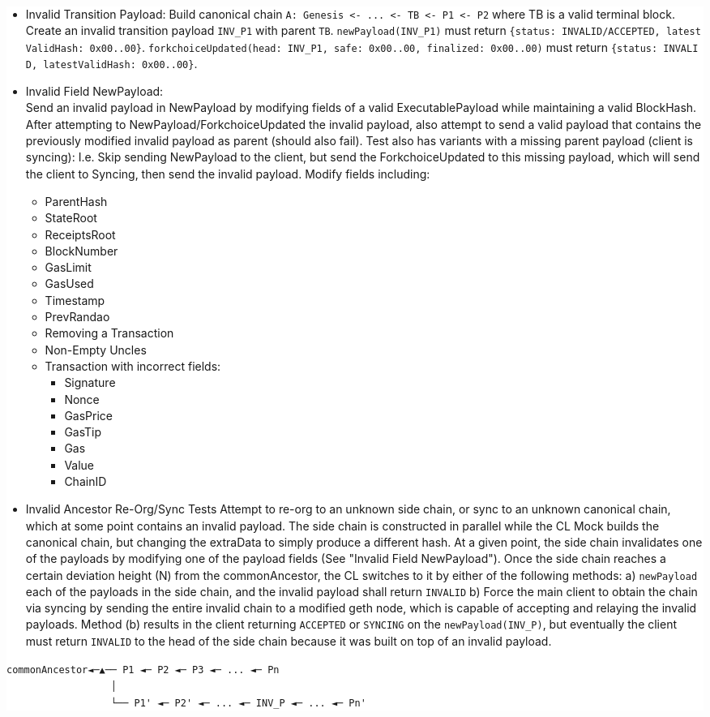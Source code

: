 - Invalid Transition Payload:
Build canonical chain `A: Genesis <- ... <- TB <- P1 <- P2` where TB is a valid terminal block.
Create an invalid transition payload `INV_P1` with parent `TB`.
`newPayload(INV_P1)` must return `{status: INVALID/ACCEPTED, latestValidHash: 0x00..00}`.
`forkchoiceUpdated(head: INV_P1, safe: 0x00..00, finalized: 0x00..00)` must return `{status: INVALID, latestValidHash: 0x00..00}`.

- Invalid Field NewPayload:  
Send an invalid payload in NewPayload by modifying fields of a valid ExecutablePayload while maintaining a valid BlockHash.
After attempting to NewPayload/ForkchoiceUpdated the invalid payload, also attempt to send a valid payload that contains the previously modified invalid payload as parent (should also fail).
Test also has variants with a missing parent payload (client is syncing):
I.e. Skip sending NewPayload to the client, but send the ForkchoiceUpdated to this missing payload, which will send the client to Syncing, then send the invalid payload.
Modify fields including:
   - ParentHash
   - StateRoot
   - ReceiptsRoot
   - BlockNumber
   - GasLimit
   - GasUsed
   - Timestamp
   - PrevRandao
   - Removing a Transaction
   - Non-Empty Uncles
   - Transaction with incorrect fields:
      - Signature
      - Nonce
      - GasPrice
      - GasTip
      - Gas
      - Value
      - ChainID

- Invalid Ancestor Re-Org/Sync Tests
Attempt to re-org to an unknown side chain, or sync to an unknown canonical chain, which at some point contains an invalid payload.
The side chain is constructed in parallel while the CL Mock builds the canonical chain, but changing the extraData to simply produce a different hash.
At a given point, the side chain invalidates one of the payloads by modifying one of the payload fields (See "Invalid Field NewPayload").
Once the side chain reaches a certain deviation height (N) from the commonAncestor, the CL switches to it by either of the following methods:
a) `newPayload` each of the payloads in the side chain, and the invalid payload shall return `INVALID`
b) Force the main client to obtain the chain via syncing by sending the entire invalid chain to a modified geth node, which is capable of accepting and relaying the invalid payloads.
Method (b) results in the client returning `ACCEPTED` or `SYNCING` on the `newPayload(INV_P)`, but eventually the client must return `INVALID` to the head of the side chain because it was built on top of an invalid payload.
```
commonAncestor◄─▲── P1 ◄─ P2 ◄─ P3 ◄─ ... ◄─ Pn
		          │
		          └── P1' ◄─ P2' ◄─ ... ◄─ INV_P ◄─ ... ◄─ Pn'
```
